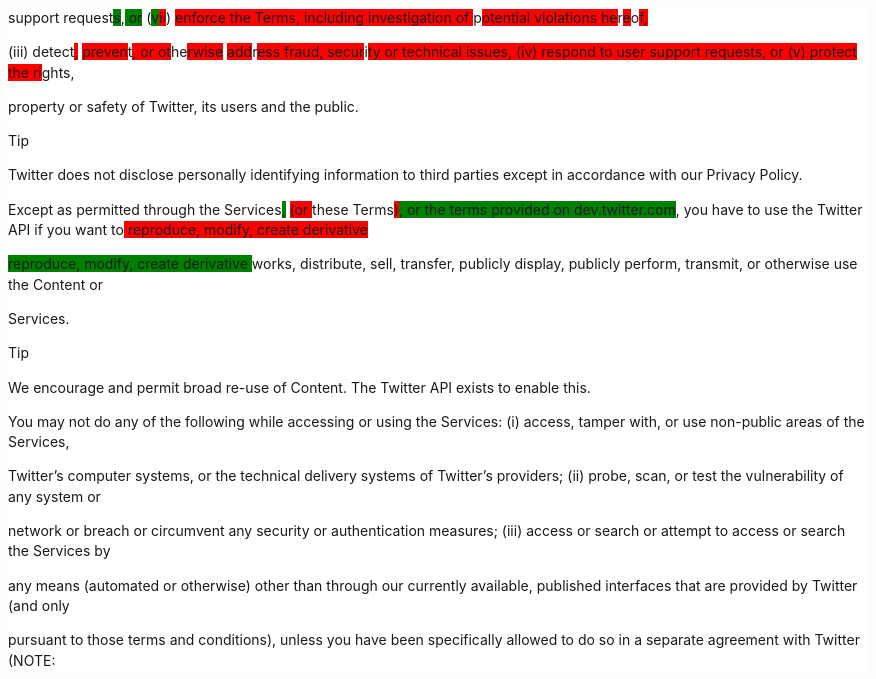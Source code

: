 
support</span> request<span style="background-color: green;">s</span>,<span style="background-color: green;"> or</span> (<span style="background-color: green;">v</span><span style="background-color: red;">ii</span>) <span style="background-color: red;">enforce the Terms, including investigation of </span>p<span style="background-color: red;">otential violations he</span>r<span style="background-color: red;">e</span>o<span style="background-color: red;">f,


(iii) de</span>tect<span style="background-color: red;">,</span> <span style="background-color: red;">preven</span>t<span style="background-color: red;">, or ot</span>he<span style="background-color: red;">rwise</span> <span style="background-color: red;">add</span>r<span style="background-color: red;">ess fraud, secur</span>i<span style="background-color: red;">ty or technical issues, (iv) respond to user support requests, or (v) protect the ri</span>ghts,<span style="background-color: green;"> </span><span style="background-color: red;">


</span>property or safety of Twitter, its users and the public.


Tip


 Twitter does not disclose personally identifying information to third parties except in accordance with our Privacy Policy.


Except as permitted through the Services<span style="background-color: green;">,</span> <span style="background-color: red;">(or </span>these Terms<span style="background-color: red;">)</span><span style="background-color: green;">, or the terms provided on dev.twitter.com</span>, you have to use the Twitter API if you want to<span style="background-color: red;"> reproduce, modify, create derivative</span>


<span style="background-color: green;">reproduce, modify, create derivative </span>works, distribute, sell, transfer, publicly display, publicly perform, transmit, or otherwise use the Content or<span style="background-color: red;"> </span><span style="background-color: green;">


</span>Services.


Tip


 We encourage and permit broad re-use of Content. The Twitter API exists to enable this.


You may not do any of the following while accessing or using the Services: (i) access, tamper with, or use non-public areas of the Services,


Twitter’s computer systems, or the technical delivery systems of Twitter’s providers; (ii) probe, scan, or test the vulnerability of any system or


network or breach or circumvent any security or authentication measures; (iii) access or search or attempt to access or search the Services by


any means (automated or otherwise) other than through our currently available, published interfaces that are provided by Twitter (and only


pursuant to those terms and conditions), unless you have been specifically allowed to do so in a separate agreement with Twitter (NOTE:
